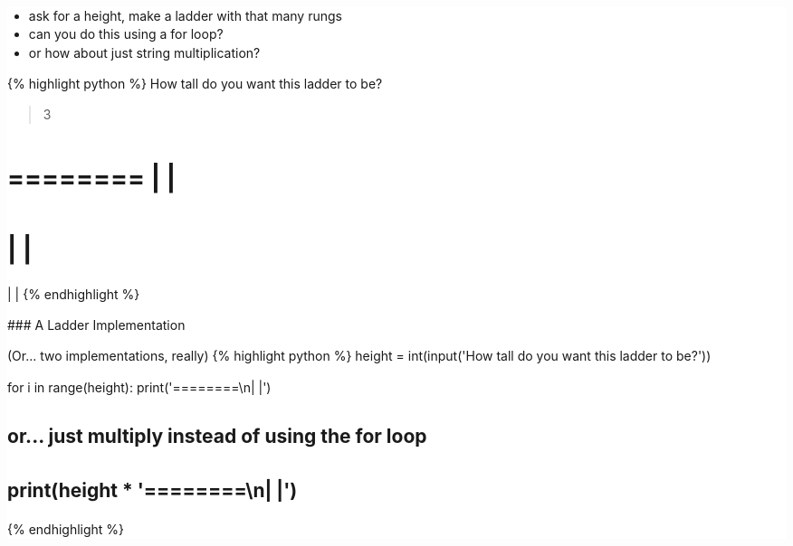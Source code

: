 * ask for a height, make a ladder with that many rungs
* can you do this using a for loop?
* or how about just string multiplication?

{% highlight python %}
How tall do you want this ladder to be?
> 3

 ========
 |      |
 ========
 |      |
 ========
 |      |
{% endhighlight %}
</section>

<section markdown="block">
### A Ladder Implementation

(Or... two implementations, really)
{% highlight python %}
height = int(input('How tall do you want this ladder to be?'))

for i in range(height):
	print('========\n|      |')

# or... just multiply instead of using the for loop
# print(height * '========\n|      |')
{% endhighlight %}
</section>
